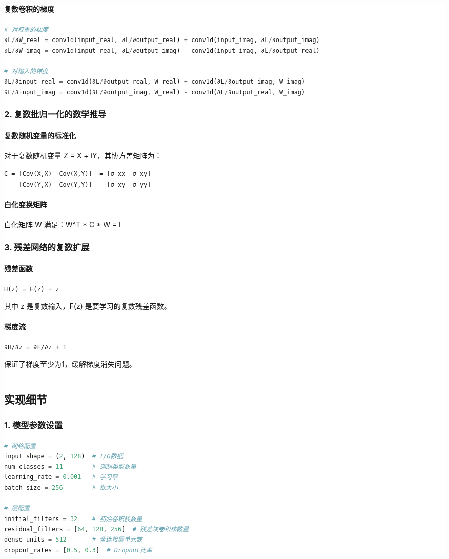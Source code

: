 #### 复数卷积的梯度
```python
# 对权重的梯度
∂L/∂W_real = conv1d(input_real, ∂L/∂output_real) + conv1d(input_imag, ∂L/∂output_imag)
∂L/∂W_imag = conv1d(input_real, ∂L/∂output_imag) - conv1d(input_imag, ∂L/∂output_real)

# 对输入的梯度  
∂L/∂input_real = conv1d(∂L/∂output_real, W_real) + conv1d(∂L/∂output_imag, W_imag)
∂L/∂input_imag = conv1d(∂L/∂output_imag, W_real) - conv1d(∂L/∂output_real, W_imag)
```

### 2. 复数批归一化的数学推导

#### 复数随机变量的标准化
对于复数随机变量 Z = X + iY，其协方差矩阵为：
```
C = [Cov(X,X)  Cov(X,Y)]  = [σ_xx  σ_xy]
    [Cov(Y,X)  Cov(Y,Y)]    [σ_xy  σ_yy]
```

#### 白化变换矩阵
白化矩阵 W 满足：W^T * C * W = I

### 3. 残差网络的复数扩展

#### 残差函数
```
H(z) = F(z) + z
```
其中 z 是复数输入，F(z) 是要学习的复数残差函数。

#### 梯度流
```
∂H/∂z = ∂F/∂z + 1
```
保证了梯度至少为1，缓解梯度消失问题。

---

## 实现细节

### 1. 模型参数设置
```python
# 网络配置
input_shape = (2, 128)  # I/Q数据
num_classes = 11        # 调制类型数量
learning_rate = 0.001   # 学习率
batch_size = 256        # 批大小

# 层配置
initial_filters = 32    # 初始卷积核数量
residual_filters = [64, 128, 256]  # 残差块卷积核数量
dense_units = 512       # 全连接层单元数
dropout_rates = [0.5, 0.3]  # Dropout比率
```
